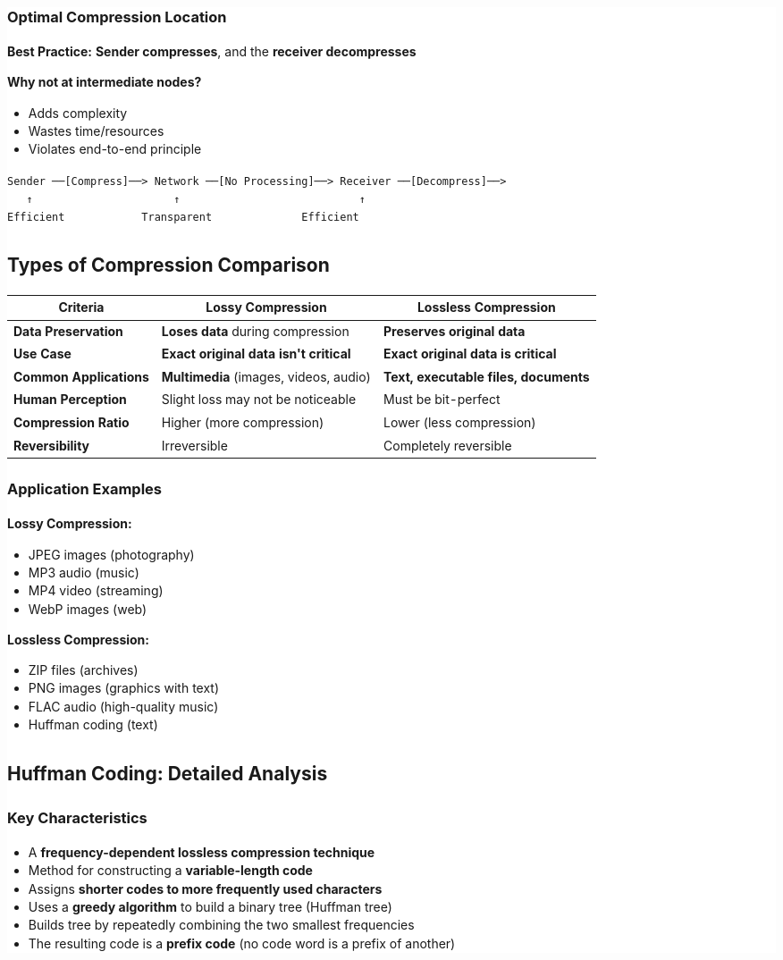 ### Optimal Compression Location

**Best Practice:** **Sender compresses**, and the **receiver decompresses**

**Why not at intermediate nodes?**
* Adds complexity
* Wastes time/resources
* Violates end-to-end principle

```
Sender ──[Compress]──> Network ──[No Processing]──> Receiver ──[Decompress]──>
   ↑                      ↑                            ↑
Efficient            Transparent              Efficient
```

## Types of Compression Comparison

| Criteria | Lossy Compression | Lossless Compression |
|----------|------------------|---------------------|
| **Data Preservation** | **Loses data** during compression | **Preserves original data** |
| **Use Case** | **Exact original data isn't critical** | **Exact original data is critical** |
| **Common Applications** | **Multimedia** (images, videos, audio) | **Text, executable files, documents** |
| **Human Perception** | Slight loss may not be noticeable | Must be bit-perfect |
| **Compression Ratio** | Higher (more compression) | Lower (less compression) |
| **Reversibility** | Irreversible | Completely reversible |

### Application Examples

**Lossy Compression:**
* JPEG images (photography)
* MP3 audio (music)
* MP4 video (streaming)
* WebP images (web)

**Lossless Compression:**
* ZIP files (archives)
* PNG images (graphics with text)
* FLAC audio (high-quality music)
* Huffman coding (text)

## Huffman Coding: Detailed Analysis

### Key Characteristics

* A **frequency-dependent lossless compression technique**
* Method for constructing a **variable-length code**
* Assigns **shorter codes to more frequently used characters**
* Uses a **greedy algorithm** to build a binary tree (Huffman tree)
* Builds tree by repeatedly combining the two smallest frequencies
* The resulting code is a **prefix code** (no code word is a prefix of another)
